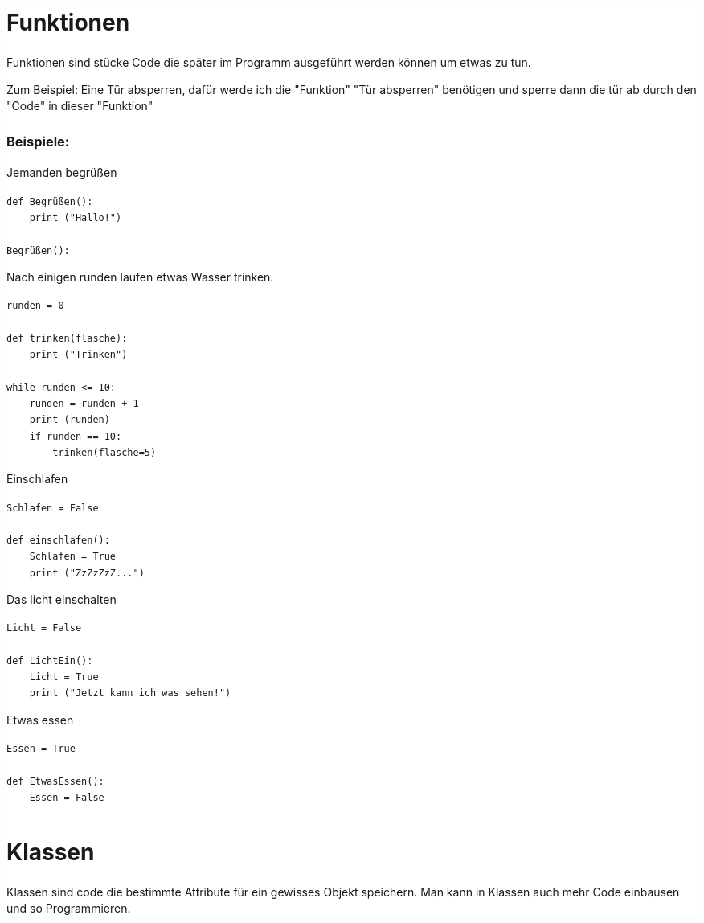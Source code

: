 


# Funktionen
Funktionen sind stücke Code die später im Programm ausgeführt werden können um etwas zu tun. 

Zum Beispiel: Eine Tür absperren, dafür werde ich die "Funktion" "Tür absperren" benötigen und sperre dann die tür ab durch den "Code" in dieser "Funktion"

### Beispiele:

Jemanden begrüßen

    def Begrüßen():
        print ("Hallo!")
    
    Begrüßen():

Nach einigen runden laufen etwas Wasser trinken.

    runden = 0

    def trinken(flasche):
        print ("Trinken")

    while runden <= 10:
        runden = runden + 1
        print (runden)
        if runden == 10:
            trinken(flasche=5)

Einschlafen

    Schlafen = False

    def einschlafen():
        Schlafen = True
        print ("ZzZzZzZ...")

Das licht einschalten

    Licht = False

    def LichtEin():
        Licht = True
        print ("Jetzt kann ich was sehen!")
    
Etwas essen

    Essen = True

    def EtwasEssen():
        Essen = False





# Klassen
Klassen sind code die bestimmte Attribute für ein gewisses Objekt speichern. Man kann in Klassen auch mehr Code einbausen und so Programmieren.
